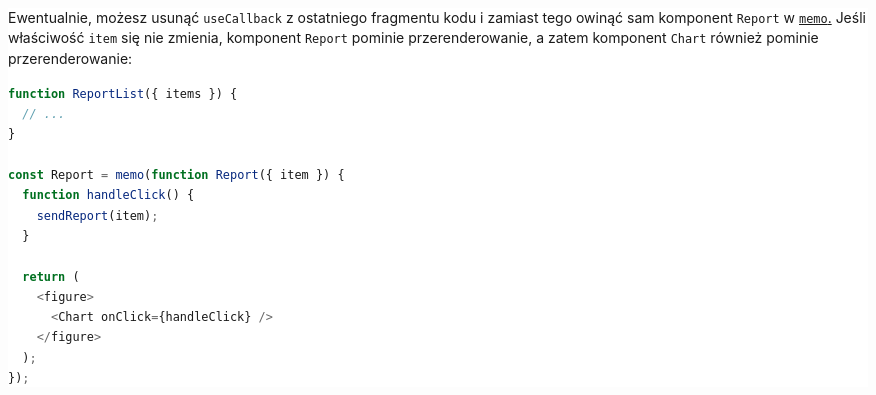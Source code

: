 Ewentualnie, możesz usunąć `useCallback` z ostatniego fragmentu kodu i zamiast tego owinąć sam komponent `Report` w [`memo`.](/reference/react/memo) Jeśli właściwość `item` się nie zmienia, komponent `Report` pominie przerenderowanie, a zatem komponent `Chart` również pominie przerenderowanie:

```js {5,6-8,15}
function ReportList({ items }) {
  // ...
}

const Report = memo(function Report({ item }) {
  function handleClick() {
    sendReport(item);
  }

  return (
    <figure>
      <Chart onClick={handleClick} />
    </figure>
  );
});
```
